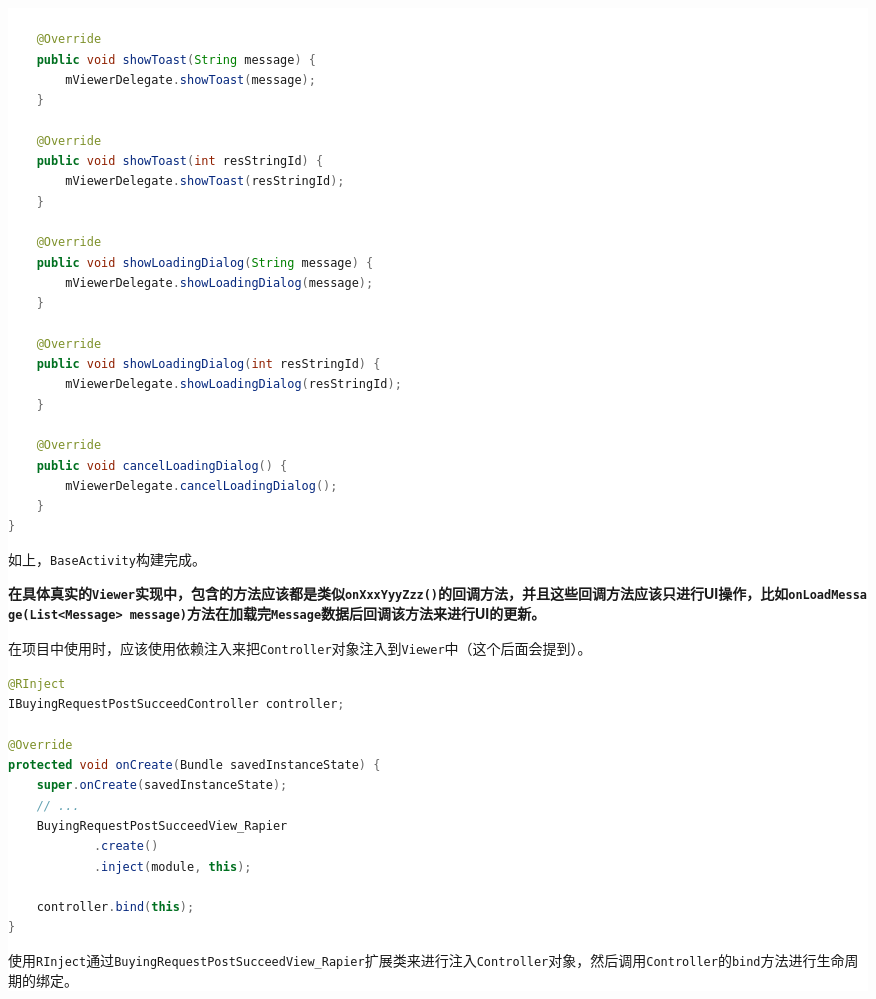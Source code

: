 ```java

    @Override
    public void showToast(String message) {
        mViewerDelegate.showToast(message);
    }

    @Override
    public void showToast(int resStringId) {
        mViewerDelegate.showToast(resStringId);
    }

    @Override
    public void showLoadingDialog(String message) {
        mViewerDelegate.showLoadingDialog(message);
    }

    @Override
    public void showLoadingDialog(int resStringId) {
        mViewerDelegate.showLoadingDialog(resStringId);
    }

    @Override
    public void cancelLoadingDialog() {
        mViewerDelegate.cancelLoadingDialog();
    }
}
```

如上，`BaseActivity`构建完成。

**在具体真实的`Viewer`实现中，包含的方法应该都是类似`onXxxYyyZzz()`的回调方法，并且这些回调方法应该只进行UI操作，比如`onLoadMessage(List<Message> message)`方法在加载完`Message`数据后回调该方法来进行UI的更新。**

在项目中使用时，应该使用依赖注入来把`Controller`对象注入到`Viewer`中（这个后面会提到）。

```java
@RInject
IBuyingRequestPostSucceedController controller;

@Override
protected void onCreate(Bundle savedInstanceState) {
    super.onCreate(savedInstanceState);
    // ...
    BuyingRequestPostSucceedView_Rapier
            .create()
            .inject(module, this);

    controller.bind(this);
}
```

使用`RInject`通过`BuyingRequestPostSucceedView_Rapier`扩展类来进行注入`Controller`对象，然后调用`Controller`的`bind`方法进行生命周期的绑定。
